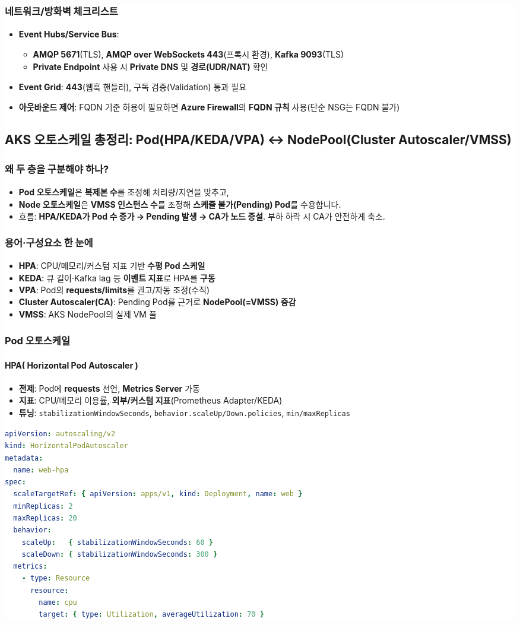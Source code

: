 
### 네트워크/방화벽 체크리스트

* **Event Hubs/Service Bus**:

  * **AMQP 5671**(TLS), **AMQP over WebSockets 443**(프록시 환경), **Kafka 9093**(TLS)
  * **Private Endpoint** 사용 시 **Private DNS** 및 **경로(UDR/NAT)** 확인
* **Event Grid**: **443**(웹훅 핸들러), 구독 검증(Validation) 통과 필요
* **아웃바운드 제어**: FQDN 기준 허용이 필요하면 **Azure Firewall**의 **FQDN 규칙** 사용(단순 NSG는 FQDN 불가)


## AKS 오토스케일 총정리: Pod(HPA/KEDA/VPA) ↔ NodePool(Cluster Autoscaler/VMSS)

### 왜 두 층을 구분해야 하나?

* **Pod 오토스케일**은 **복제본 수**를 조정해 처리량/지연을 맞추고,
* **Node 오토스케일**은 **VMSS 인스턴스 수**를 조정해 **스케줄 불가(Pending) Pod**를 수용합니다.
* 흐름: **HPA/KEDA가 Pod 수 증가 → Pending 발생 → CA가 노드 증설**. 부하 하락 시 CA가 안전하게 축소.

### 용어·구성요소 한 눈에

* **HPA**: CPU/메모리/커스텀 지표 기반 **수평 Pod 스케일**
* **KEDA**: 큐 길이·Kafka lag 등 **이벤트 지표**로 HPA를 **구동**
* **VPA**: Pod의 **requests/limits**를 권고/자동 조정(수직)
* **Cluster Autoscaler(CA)**: Pending Pod를 근거로 **NodePool(=VMSS) 증감**
* **VMSS**: AKS NodePool의 실제 VM 풀

### Pod 오토스케일

#### HPA( Horizontal Pod Autoscaler )

* **전제**: Pod에 **requests** 선언, **Metrics Server** 가동
* **지표**: CPU/메모리 이용률, **외부/커스텀 지표**(Prometheus Adapter/KEDA)
* **튜닝**: `stabilizationWindowSeconds`, `behavior.scaleUp/Down.policies`, `min/maxReplicas`

```yaml
apiVersion: autoscaling/v2
kind: HorizontalPodAutoscaler
metadata:
  name: web-hpa
spec:
  scaleTargetRef: { apiVersion: apps/v1, kind: Deployment, name: web }
  minReplicas: 2
  maxReplicas: 20
  behavior:
    scaleUp:   { stabilizationWindowSeconds: 60 }
    scaleDown: { stabilizationWindowSeconds: 300 }
  metrics:
    - type: Resource
      resource:
        name: cpu
        target: { type: Utilization, averageUtilization: 70 }
```
